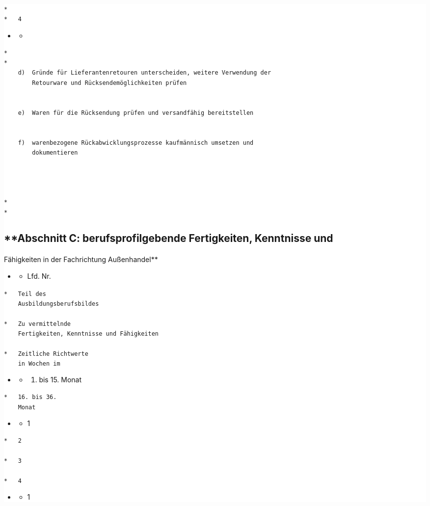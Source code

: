 


    *
    *   4


*    *
    *
    *
        d)  Gründe für Lieferantenretouren unterscheiden, weitere Verwendung der
            Retourware und Rücksendemöglichkeiten prüfen


        e)  Waren für die Rücksendung prüfen und versandfähig bereitstellen


        f)  warenbezogene Rückabwicklungsprozesse kaufmännisch umsetzen und
            dokumentieren




    *
    *




   ## **Abschnitt C: berufsprofilgebende Fertigkeiten, Kenntnisse und
Fähigkeiten in der Fachrichtung Außenhandel**

*    *   Lfd.
        Nr.

    *   Teil des
        Ausbildungsberufsbildes

    *   Zu vermittelnde
        Fertigkeiten, Kenntnisse und Fähigkeiten

    *   Zeitliche Richtwerte
        in Wochen im


*    *   1. bis 15.
        Monat

    *   16. bis 36.
        Monat


*    *   1

    *   2

    *   3

    *   4


*    *   1
